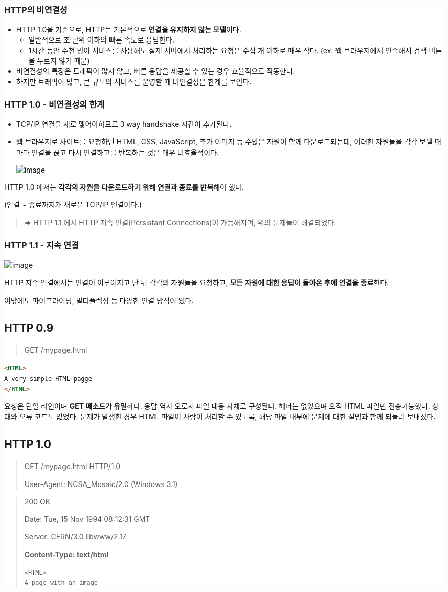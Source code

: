 ### HTTP의 비연결성

- HTTP 1.0을 기준으로, HTTP는 기본적으로 **연결을 유지하지 않는 모델**이다.
    - 일반적으로 초 단위 이하의 빠른 속도로 응답한다.
    - 1시간 동안 수천 명이 서비스를 사용해도 실제 서버에서 처리하는 요청은 수십 개 이하로 매우 작다. (ex. 웹 브라우저에서 연속해서 검색 버튼을 누르지 않기 때문)
- 비연결성의 특징은 트래픽이 많지 않고, 빠른 응답을 제공할 수 있는 경우 효율적으로 작동한다.
- 하지만 트래픽이 많고, 큰 규모의 서비스를 운영할 때 비연결성은 한계를 보인다.

### HTTP 1.0 - 비연결성의 한계

- TCP/IP 연결을 새로 맺어야하므로 3 way handshake 시간이 추가된다.
- 웹 브라우저로 사이트를 요청하면 HTML, CSS, JavaScript, 추가 이미지 등 수많은 자원이 함께 다운로드되는데, 이러한 자원들을 각각 보낼 때마다 연결을 끊고 다시 연결하고를 반복하는 것은 매우 비효율적이다.
    
    ![image](https://velog.velcdn.com/images/wlwl99/post/fb440875-985f-4590-befc-328fffc066c1/image.png)
    

HTTP 1.0 에서는 **각각의 자원을 다운로드하기 위해 연결과 종료를 반복**해야 했다.

(연결 ~ 종료까지가 새로운 TCP/IP 연결이다.)

> ⇒ HTTP 1.1 에서 HTTP 지속 연결(Persistant Connections)이 가능해지며, 위의 문제들이 해결되었다.
> 

### HTTP 1.1 - 지속 연결

![image](https://velog.velcdn.com/images/wlwl99/post/88e2f97d-86bf-4909-a0ea-a7f011f49d31/image.png)

HTTP 지속 연결에서는 연결이 이루어지고 난 뒤 각각의 자원들을 요청하고, **모든 자원에 대한 응답이 돌아온 후에 연결을 종료**한다.

이밖에도 파이프라이닝, 멀티플렉싱 등 다양한 연결 방식이 있다.

## HTTP 0.9

> GET /mypage.html
> 

```html
<HTML>
A very simple HTML pagge
</HTML>
```

요청은 단일 라인이며 **GET 메소드가 유일**하다. 응답 역시 오로지 파일 내용 자체로 구성된다. 헤더는 없었으며 오직 HTML 파일만 전송가능했다. 상태와 오류 코드도 없었다. 문제가 발생한 경우 HTML 파일이 사람이 처리할 수 있도록, 해당 파일 내부에 문제에 대한 설명과 함께 되돌려 보내졌다.

## HTTP 1.0

> GET /mypage.html HTTP/1.0
> 
> 
> User-Agent: NCSA_Mosaic/2.0 (Windows 3.1)
> 

> 200 OK
> 
> 
> Date: Tue, 15 Nov 1994 08:12:31 GMT
> 
> Server: CERN/3.0 libwww/2.17
> 
> **Content-Type: text/html**
> 
> ```
> <HTML>
> A page with an image
